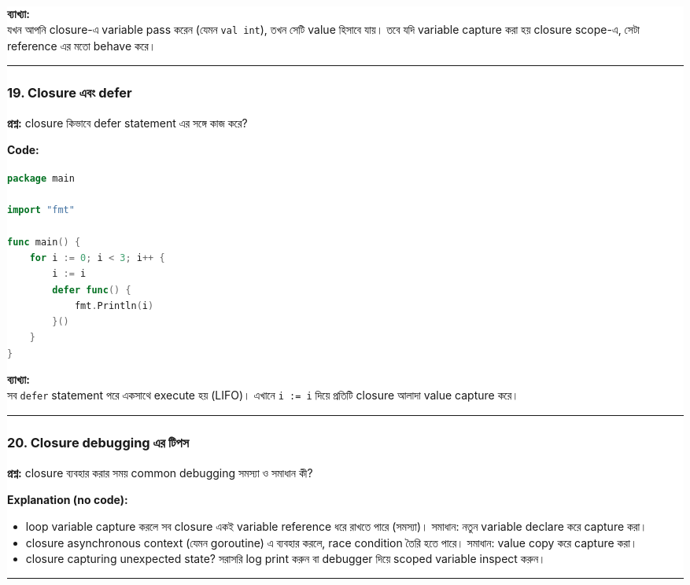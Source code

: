 **ব্যাখ্যা:**  
যখন আপনি closure-এ variable pass করেন (যেমন `val int`), তখন সেটি value হিসাবে যায়। তবে যদি variable capture করা হয় closure scope-এ, সেটা reference এর মতো behave করে।

---

### 19. **Closure এবং defer**

**প্রশ্ন:** closure কিভাবে defer statement এর সঙ্গে কাজ করে?

**Code:**

```go
package main

import "fmt"

func main() {
    for i := 0; i < 3; i++ {
        i := i
        defer func() {
            fmt.Println(i)
        }()
    }
}
```

**ব্যাখ্যা:**  
সব `defer` statement পরে একসাথে execute হয় (LIFO)। এখানে `i := i` দিয়ে প্রতিটি closure আলাদা value capture করে।

---

### 20. **Closure debugging এর টিপস**

**প্রশ্ন:** closure ব্যবহার করার সময় common debugging সমস্যা ও সমাধান কী?

**Explanation (no code):**  
- loop variable capture করলে সব closure একই variable reference ধরে রাখতে পারে (সমস্যা)। সমাধান: নতুন variable declare করে capture করা।
- closure asynchronous context (যেমন goroutine) এ ব্যবহার করলে, race condition তৈরি হতে পারে। সমাধান: value copy করে capture করা।
- closure capturing unexpected state? সরাসরি log print করুন বা debugger দিয়ে scoped variable inspect করুন।

---
